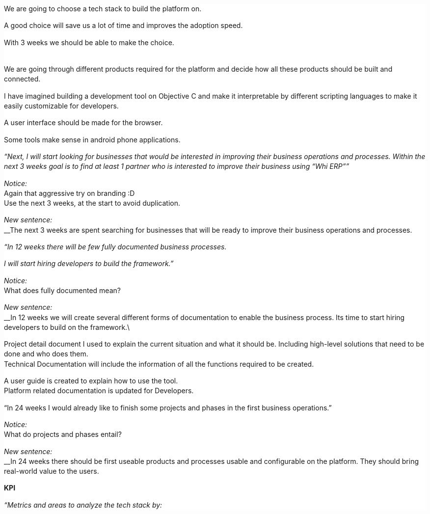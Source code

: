 We are going to choose a tech stack to build the platform on.

A good choice will save us a lot of time and improves the adoption speed.

With 3 weeks we should be able to make the choice.

\
We are going through different products required for the platform and decide how all these products should be built and connected.

I have imagined building a development tool on Objective C and make it interpretable by different scripting languages to make it easily customizable for developers.

A user interface should be made for the browser.

Some tools make sense in android phone applications.

_“Next, I will start looking for businesses that would be interested in improving their business operations and processes. Within the next 3 weeks goal is to find at least 1 partner who is interested to improve their business using “Whi ERP””_

_Notice:_\
Again that aggressive try on branding :D\
Use the next 3 weeks, at the start to avoid duplication.

_New sentence:_\
__The next 3 weeks are spent searching for businesses that will be ready to improve their business operations and processes.

_“In 12 weeks there will be few fully documented business processes._

&#x20;_I will start hiring developers to build the framework.”_

_Notice:_\
What does fully documented mean?

_New sentence:_\
__In 12 weeks we will create several different forms of documentation to enable the business process. Its time to start hiring developers to build on the framework.\


Project detail document I used to explain the current situation and what it should be. Including high-level solutions that need to be done and who does them.\
Technical Documentation will include the information of all the functions required to be created.

A user guide is created to explain how to use the tool.\
Platform related documentation is updated for Developers.

“In 24 weeks I would already like to finish some projects and phases in the first business operations.”

_Notice:_\
What do projects and phases entail?

_New sentence:_\
__In 24 weeks there should be first useable products and processes usable and configurable on the platform. They should bring real-world value to the users.

**KPI**

_“Metrics and areas to analyze the tech stack by:_
